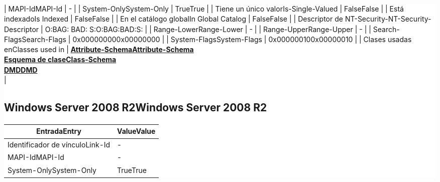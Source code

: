 | <span data-ttu-id="88a00-210">MAPI-Id</span><span class="sxs-lookup"><span data-stu-id="88a00-210">MAPI-Id</span></span>                | \-                                                                                                                                        |
| <span data-ttu-id="88a00-211">System-Only</span><span class="sxs-lookup"><span data-stu-id="88a00-211">System-Only</span></span>            | <span data-ttu-id="88a00-212">True</span><span class="sxs-lookup"><span data-stu-id="88a00-212">True</span></span>                                                                                                                                      |
| <span data-ttu-id="88a00-213">Tiene un único valor</span><span class="sxs-lookup"><span data-stu-id="88a00-213">Is-Single-Valued</span></span>       | <span data-ttu-id="88a00-214">False</span><span class="sxs-lookup"><span data-stu-id="88a00-214">False</span></span>                                                                                                                                     |
| <span data-ttu-id="88a00-215">Está indexado</span><span class="sxs-lookup"><span data-stu-id="88a00-215">Is Indexed</span></span>             | <span data-ttu-id="88a00-216">False</span><span class="sxs-lookup"><span data-stu-id="88a00-216">False</span></span>                                                                                                                                     |
| <span data-ttu-id="88a00-217">En el catálogo global</span><span class="sxs-lookup"><span data-stu-id="88a00-217">In Global Catalog</span></span>      | <span data-ttu-id="88a00-218">False</span><span class="sxs-lookup"><span data-stu-id="88a00-218">False</span></span>                                                                                                                                     |
| <span data-ttu-id="88a00-219">Descriptor de NT-Security-</span><span class="sxs-lookup"><span data-stu-id="88a00-219">NT-Security-Descriptor</span></span> | <span data-ttu-id="88a00-220">O:BAG: BAD: S:</span><span class="sxs-lookup"><span data-stu-id="88a00-220">O:BAG:BAD:S:</span></span>                                                                                                                              |
| <span data-ttu-id="88a00-221">Range-Lower</span><span class="sxs-lookup"><span data-stu-id="88a00-221">Range-Lower</span></span>            | \-                                                                                                                                        |
| <span data-ttu-id="88a00-222">Range-Upper</span><span class="sxs-lookup"><span data-stu-id="88a00-222">Range-Upper</span></span>            | \-                                                                                                                                        |
| <span data-ttu-id="88a00-223">Search-Flags</span><span class="sxs-lookup"><span data-stu-id="88a00-223">Search-Flags</span></span>           | <span data-ttu-id="88a00-224">0x00000000</span><span class="sxs-lookup"><span data-stu-id="88a00-224">0x00000000</span></span>                                                                                                                                |
| <span data-ttu-id="88a00-225">System-Flags</span><span class="sxs-lookup"><span data-stu-id="88a00-225">System-Flags</span></span>           | <span data-ttu-id="88a00-226">0x00000010</span><span class="sxs-lookup"><span data-stu-id="88a00-226">0x00000010</span></span>                                                                                                                                |
| <span data-ttu-id="88a00-227">Clases usadas en</span><span class="sxs-lookup"><span data-stu-id="88a00-227">Classes used in</span></span>        | [<span data-ttu-id="88a00-228">**Attribute-Schema**</span><span class="sxs-lookup"><span data-stu-id="88a00-228">**Attribute-Schema**</span></span>](c-attributeschema.md)<br/> [<span data-ttu-id="88a00-229">**Esquema de clase**</span><span class="sxs-lookup"><span data-stu-id="88a00-229">**Class-Schema**</span></span>](c-classschema.md)<br/> [<span data-ttu-id="88a00-230">**DMD**</span><span class="sxs-lookup"><span data-stu-id="88a00-230">**DMD**</span></span>](c-dmd.md)<br/> |



## <a name="windows-server-2008-r2"></a><span data-ttu-id="88a00-231">Windows Server 2008 R2</span><span class="sxs-lookup"><span data-stu-id="88a00-231">Windows Server 2008 R2</span></span>



| <span data-ttu-id="88a00-232">Entrada</span><span class="sxs-lookup"><span data-stu-id="88a00-232">Entry</span></span> | <span data-ttu-id="88a00-233">Value</span><span class="sxs-lookup"><span data-stu-id="88a00-233">Value</span></span> |
|------------------------|-------------------------------------------------------------------------------------------------------------------------------------------|
| <span data-ttu-id="88a00-234">Identificador de vínculo</span><span class="sxs-lookup"><span data-stu-id="88a00-234">Link-Id</span></span>                | \-                                                                                                                                        |
| <span data-ttu-id="88a00-235">MAPI-Id</span><span class="sxs-lookup"><span data-stu-id="88a00-235">MAPI-Id</span></span>                | \-                                                                                                                                        |
| <span data-ttu-id="88a00-236">System-Only</span><span class="sxs-lookup"><span data-stu-id="88a00-236">System-Only</span></span>            | <span data-ttu-id="88a00-237">True</span><span class="sxs-lookup"><span data-stu-id="88a00-237">True</span></span>                                                                                                                                      |